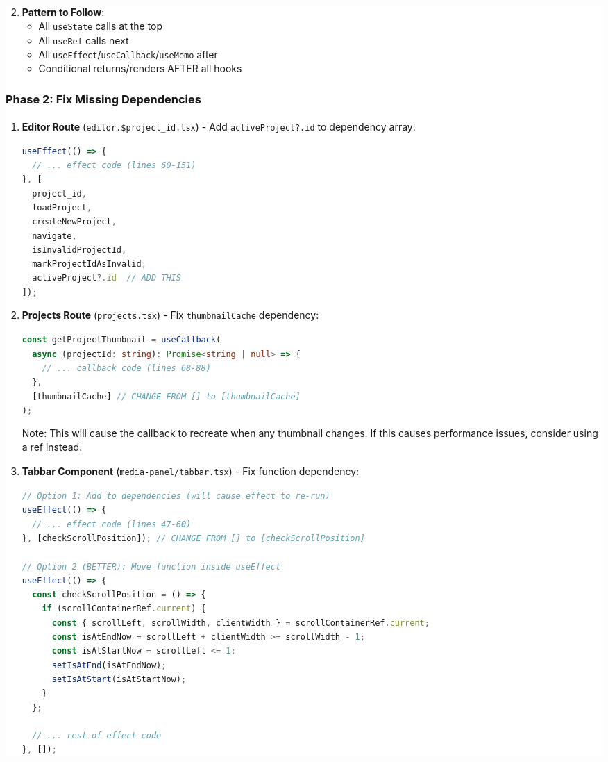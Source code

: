 2. **Pattern to Follow**:
   - All `useState` calls at the top
   - All `useRef` calls next
   - All `useEffect`/`useCallback`/`useMemo` after
   - Conditional returns/renders AFTER all hooks

### Phase 2: Fix Missing Dependencies

1. **Editor Route** (`editor.$project_id.tsx`) - Add `activeProject?.id` to dependency array:
   ```typescript
   useEffect(() => {
     // ... effect code (lines 60-151)
   }, [
     project_id,
     loadProject,
     createNewProject,
     navigate,
     isInvalidProjectId,
     markProjectIdAsInvalid,
     activeProject?.id  // ADD THIS
   ]);
   ```

2. **Projects Route** (`projects.tsx`) - Fix `thumbnailCache` dependency:
   ```typescript
   const getProjectThumbnail = useCallback(
     async (projectId: string): Promise<string | null> => {
       // ... callback code (lines 68-88)
     },
     [thumbnailCache] // CHANGE FROM [] to [thumbnailCache]
   );
   ```
   Note: This will cause the callback to recreate when any thumbnail changes. If this causes performance issues, consider using a ref instead.

3. **Tabbar Component** (`media-panel/tabbar.tsx`) - Fix function dependency:
   ```typescript
   // Option 1: Add to dependencies (will cause effect to re-run)
   useEffect(() => {
     // ... effect code (lines 47-60)
   }, [checkScrollPosition]); // CHANGE FROM [] to [checkScrollPosition]
   
   // Option 2 (BETTER): Move function inside useEffect
   useEffect(() => {
     const checkScrollPosition = () => {
       if (scrollContainerRef.current) {
         const { scrollLeft, scrollWidth, clientWidth } = scrollContainerRef.current;
         const isAtEndNow = scrollLeft + clientWidth >= scrollWidth - 1;
         const isAtStartNow = scrollLeft <= 1;
         setIsAtEnd(isAtEndNow);
         setIsAtStart(isAtStartNow);
       }
     };
     
     // ... rest of effect code
   }, []);
   ```
